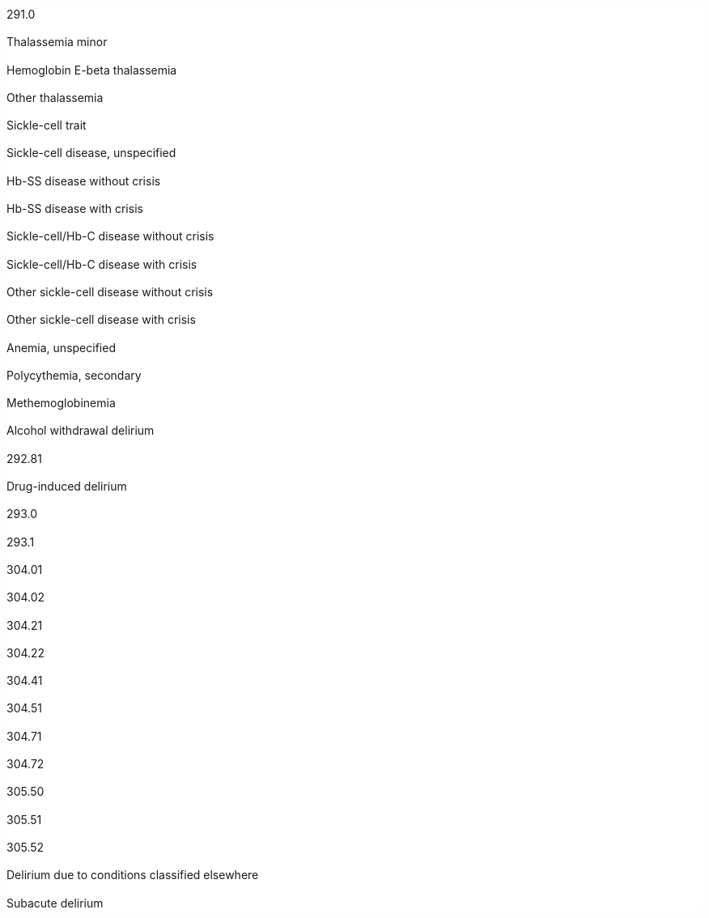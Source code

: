 291.0

Thalassemia minor

Hemoglobin E-beta thalassemia

Other thalassemia

Sickle-cell trait

Sickle-cell disease, unspecified

Hb-SS disease without crisis

Hb-SS disease with crisis

Sickle-cell/Hb-C disease without crisis

Sickle-cell/Hb-C disease with crisis

Other sickle-cell disease without crisis

Other sickle-cell disease with crisis

Anemia, unspecified

Polycythemia, secondary

Methemoglobinemia

Alcohol withdrawal delirium

292.81

Drug-induced delirium

293.0

293.1

304.01

304.02

304.21

304.22

304.41

304.51

304.71

304.72

305.50

305.51

305.52

Delirium due to conditions classified elsewhere

Subacute delirium
